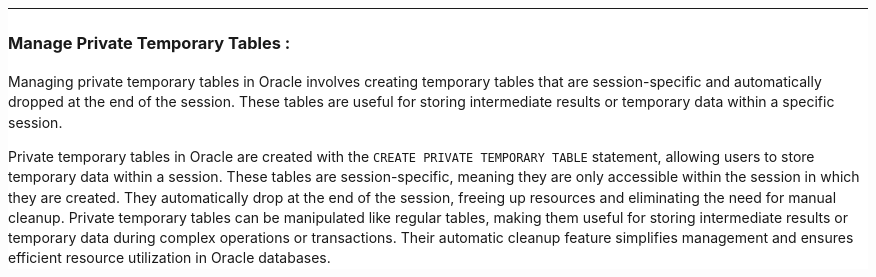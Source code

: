 
***

### **Manage Private Temporary Tables** :

Managing private temporary tables in Oracle involves creating temporary tables that are session-specific and automatically dropped at the end of the session. These tables are useful for storing intermediate results or temporary data within a specific session.

Private temporary tables in Oracle are created with the `CREATE PRIVATE TEMPORARY TABLE` statement, allowing users to store temporary data within a session. These tables are session-specific, meaning they are only accessible within the session in which they are created. They automatically drop at the end of the session, freeing up resources and eliminating the need for manual cleanup. Private temporary tables can be manipulated like regular tables, making them useful for storing intermediate results or temporary data during complex operations or transactions. Their automatic cleanup feature simplifies management and ensures efficient resource utilization in Oracle databases.

